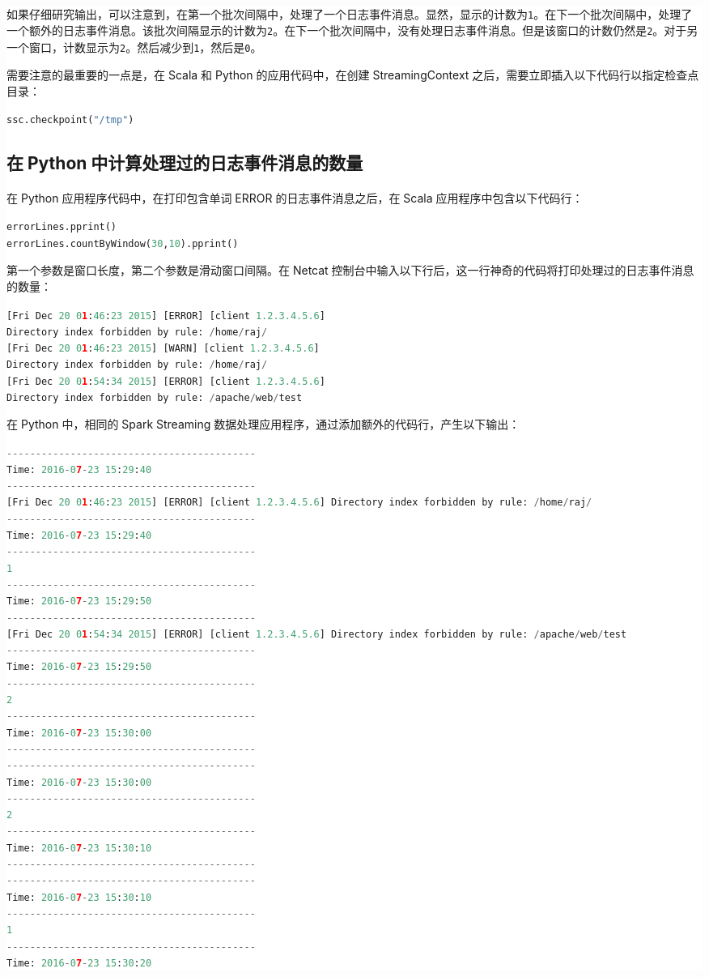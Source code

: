 如果仔细研究输出，可以注意到，在第一个批次间隔中，处理了一个日志事件消息。显然，显示的计数为`1`。在下一个批次间隔中，处理了一个额外的日志事件消息。该批次间隔显示的计数为`2`。在下一个批次间隔中，没有处理日志事件消息。但是该窗口的计数仍然是`2`。对于另一个窗口，计数显示为`2`。然后减少到`1`，然后是`0`。

需要注意的最重要的一点是，在 Scala 和 Python 的应用代码中，在创建 StreamingContext 之后，需要立即插入以下代码行以指定检查点目录：

```py
ssc.checkpoint("/tmp") 

```

## 在 Python 中计算处理过的日志事件消息的数量

在 Python 应用程序代码中，在打印包含单词 ERROR 的日志事件消息之后，在 Scala 应用程序中包含以下代码行：

```py
errorLines.pprint()
errorLines.countByWindow(30,10).pprint()
```

第一个参数是窗口长度，第二个参数是滑动窗口间隔。在 Netcat 控制台中输入以下行后，这一行神奇的代码将打印处理过的日志事件消息的数量：

```py
[Fri Dec 20 01:46:23 2015] [ERROR] [client 1.2.3.4.5.6] 
Directory index forbidden by rule: /home/raj/
[Fri Dec 20 01:46:23 2015] [WARN] [client 1.2.3.4.5.6] 
Directory index forbidden by rule: /home/raj/
[Fri Dec 20 01:54:34 2015] [ERROR] [client 1.2.3.4.5.6] 
Directory index forbidden by rule: /apache/web/test

```

在 Python 中，相同的 Spark Streaming 数据处理应用程序，通过添加额外的代码行，产生以下输出：

```py
------------------------------------------- 
Time: 2016-07-23 15:29:40 
------------------------------------------- 
[Fri Dec 20 01:46:23 2015] [ERROR] [client 1.2.3.4.5.6] Directory index forbidden by rule: /home/raj/ 
------------------------------------------- 
Time: 2016-07-23 15:29:40 
------------------------------------------- 
1 
------------------------------------------- 
Time: 2016-07-23 15:29:50 
------------------------------------------- 
[Fri Dec 20 01:54:34 2015] [ERROR] [client 1.2.3.4.5.6] Directory index forbidden by rule: /apache/web/test 
------------------------------------------- 
Time: 2016-07-23 15:29:50 
------------------------------------------- 
2 
------------------------------------------- 
Time: 2016-07-23 15:30:00 
------------------------------------------- 
------------------------------------------- 
Time: 2016-07-23 15:30:00 
------------------------------------------- 
2 
------------------------------------------- 
Time: 2016-07-23 15:30:10 
------------------------------------------- 
------------------------------------------- 
Time: 2016-07-23 15:30:10 
------------------------------------------- 
1 
------------------------------------------- 
Time: 2016-07-23 15:30:20 
```